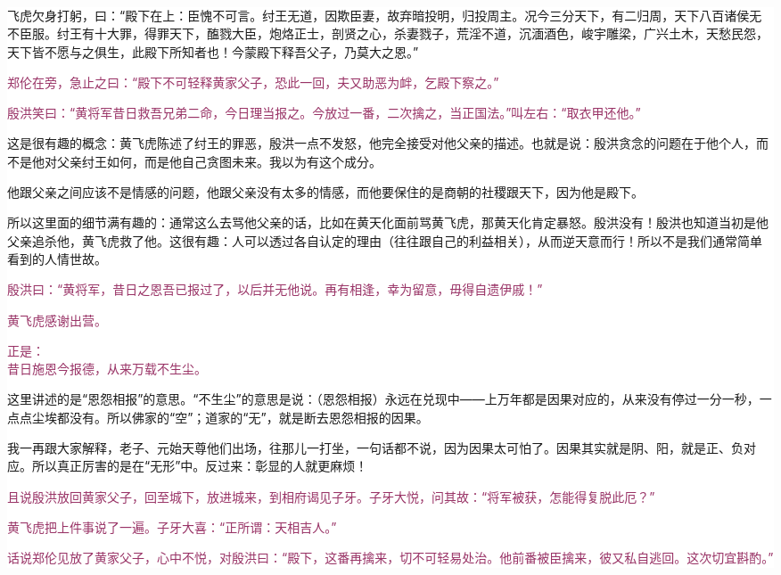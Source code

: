    飞虎欠身打躬，曰：“殿下在上：臣愧不可言。纣王无道，因欺臣妻，故弃暗投明，归投周主。况今三分天下，有二归周，天下八百诸侯无不臣服。纣王有十大罪，得罪天下，醢戮大臣，炮烙正士，剖贤之心，杀妻戮子，荒淫不道，沉湎酒色，峻宇雕梁，广兴土木，天愁民怨，天下皆不愿与之俱生，此殿下所知者也！今蒙殿下释吾父子，乃莫大之恩。”
  </span>
 </p>
 <p>
  <span style="color: #993366;">
   郑伦在旁，急止之曰：“殿下不可轻释黄家父子，恐此一回，夫又助恶为衅，乞殿下察之。”
  </span>
 </p>
 <p>
  <span style="color: #993366;">
   殷洪笑曰：“黄将军昔日救吾兄弟二命，今日理当报之。今放过一番，二次擒之，当正国法。”叫左右：“取衣甲还他。”
  </span>
 </p>
 <p>
  这是很有趣的概念：黄飞虎陈述了纣王的罪恶，殷洪一点不发怒，他完全接受对他父亲的描述。也就是说：殷洪贪念的问题在于他个人，而不是他对父亲纣王如何，而是他自己贪图未来。我以为有这个成分。
 </p>
 <p>
  他跟父亲之间应该不是情感的问题，他跟父亲没有太多的情感，而他要保住的是商朝的社稷跟天下，因为他是殿下。
 </p>
 <p>
  所以这里面的细节满有趣的：通常这么去骂他父亲的话，比如在黄天化面前骂黄飞虎，那黄天化肯定暴怒。殷洪没有！殷洪也知道当初是他父亲追杀他，黄飞虎救了他。这很有趣：人可以透过各自认定的理由（往往跟自己的利益相关），从而逆天意而行！所以不是我们通常简单看到的人情世故。
 </p>
 <p>
  <span style="color: #993366;">
   殷洪曰：“黄将军，昔日之恩吾已报过了，以后并无他说。再有相逢，幸为留意，毋得自遗伊戚！”
  </span>
 </p>
 <p>
  <span style="color: #993366;">
   黄飞虎感谢出营。
  </span>
 </p>
 <p>
  <span style="color: #993366;">
   正是：
  </span>
  <br/>
  <span style="color: #993366;">
   昔日施恩今报德，从来万载不生尘。
  </span>
 </p>
 <p>
  这里讲述的是“恩怨相报”的意思。“不生尘”的意思是说：（恩怨相报）永远在兑现中——上万年都是因果对应的，从来没有停过一分一秒，一点点尘埃都没有。所以佛家的“空”；道家的“无”，就是断去恩怨相报的因果。
 </p>
 <p>
  我一再跟大家解释，老子、元始天尊他们出场，往那儿一打坐，一句话都不说，因为因果太可怕了。因果其实就是阴、阳，就是正、负对应。所以真正厉害的是在“无形”中。反过来：彰显的人就更麻烦！
 </p>
 <p>
  <span style="color: #993366;">
   且说殷洪放回黄家父子，回至城下，放进城来，到相府谒见子牙。子牙大悦，问其故：“将军被获，怎能得复脱此厄？”
  </span>
 </p>
 <p>
  <span style="color: #993366;">
   黄飞虎把上件事说了一遍。子牙大喜：“正所谓：天相吉人。”
  </span>
 </p>
 <p>
  <span style="color: #993366;">
   话说郑伦见放了黄家父子，心中不悦，对殷洪曰：“殿下，这番再擒来，切不可轻易处治。他前番被臣擒来，彼又私自逃回。这次切宜斟酌。”
  </span>